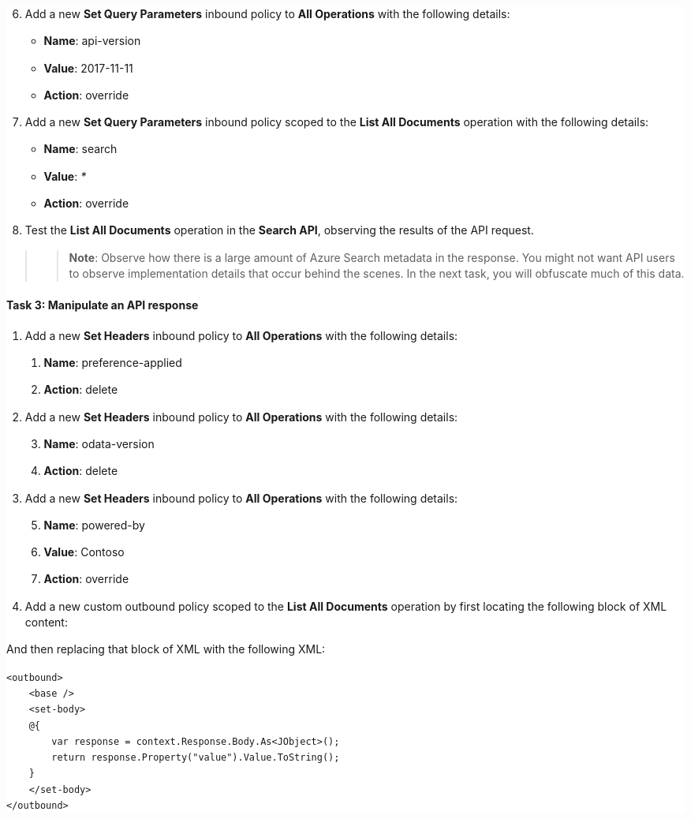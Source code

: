 6.  Add a new **Set Query Parameters** inbound policy to **All Operations** with the following details:
    
      - **Name**: api-version
    
      - **Value**: 2017-11-11
    
      - **Action**: override

7.  Add a new **Set Query Parameters** inbound policy scoped to the **List All Documents** operation with the following details:
    
      - **Name**: search
    
      - **Value**: *\**
    
      - **Action**: override

8.  Test the **List All Documents** operation in the **Search API**, observing the results of the API request.

> > **Note**: Observe how there is a large amount of Azure Search metadata in the response. You might not want API users to observe implementation details that occur behind the scenes. In the next task, you will obfuscate much of this data.

#### Task 3: Manipulate an API response

1.  Add a new **Set Headers** inbound policy to **All Operations** with the following details:
    
    1.  **Name**: preference-applied
    
    2.  **Action**: delete

2.  Add a new **Set Headers** inbound policy to **All Operations** with the following details:
    
    3.  **Name**: odata-version
    
    4.  **Action**: delete

3.  Add a new **Set Headers** inbound policy to **All Operations** with the following details:
    
    5.  **Name**: powered-by
    
    6.  **Value**: Contoso
    
    7.  **Action**: override



4.  Add a new custom outbound policy scoped to the **List All Documents** operation by first locating the following block of XML content:



    <outbound>
        <base />
    </outbound>

And then replacing that block of XML with the following XML:

    <outbound>
        <base />
        <set-body>
        @{ 
            var response = context.Response.Body.As<JObject>();
            return response.Property("value").Value.ToString();
        }
        </set-body>
    </outbound>
